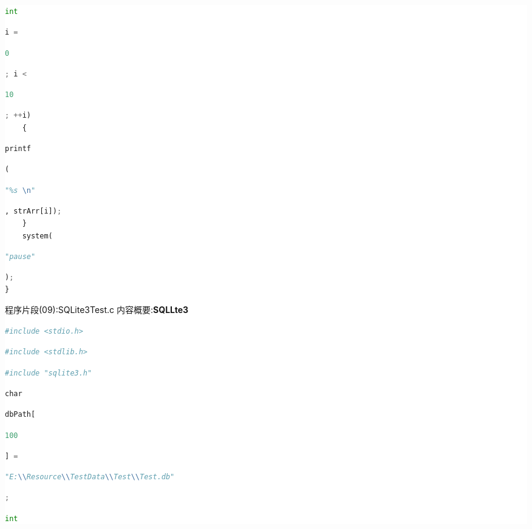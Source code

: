 ```python
int
```
```python
i =
```
```python
0
```
```python
; i <
```
```python
10
```
```python
; ++i)
    {
```
```python
printf
```
```python
(
```
```python
"%s \n"
```
```python
, strArr[i]);
    }
    system(
```
```python
"pause"
```
```python
);
}
```
程序片段(09):SQLite3Test.c
内容概要:**SQLLte3**
```python
#include <stdio.h>
```
```python
#include <stdlib.h>
```
```python
#include "sqlite3.h"
```
```python
char
```
```python
dbPath[
```
```python
100
```
```python
] =
```
```python
"E:\\Resource\\TestData\\Test\\Test.db"
```
```python
;
```
```python
int
```
```python
```